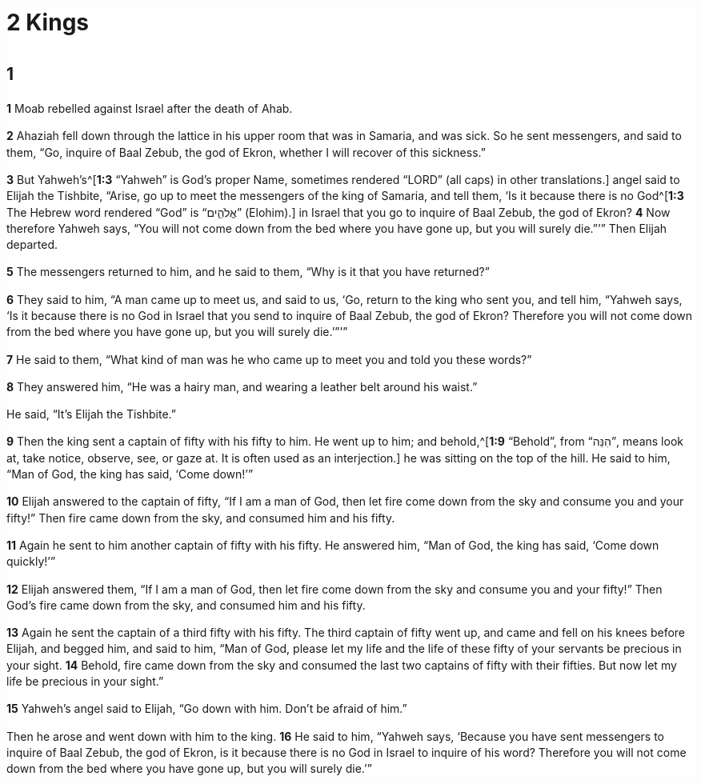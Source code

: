 # 2 Kings

## 1 
**1** Moab rebelled against Israel after the death of Ahab. 

**2** Ahaziah fell down through the lattice in his upper room that was in Samaria, and was sick. So he sent messengers, and said to them, “Go, inquire of Baal Zebub, the god of Ekron, whether I will recover of this sickness.” 

**3** But Yahweh’s^[**1:3** “Yahweh” is God’s proper Name, sometimes rendered “LORD” (all caps) in other translations.] angel said to Elijah the Tishbite, “Arise, go up to meet the messengers of the king of Samaria, and tell them, ‘Is it because there is no God^[**1:3** The Hebrew word rendered “God” is “אֱלֹהִ֑ים” (Elohim).] in Israel that you go to inquire of Baal Zebub, the god of Ekron? **4** Now therefore Yahweh says, “You will not come down from the bed where you have gone up, but you will surely die.”’” Then Elijah departed. 
 

**5** The messengers returned to him, and he said to them, “Why is it that you have returned?” 

**6** They said to him, “A man came up to meet us, and said to us, ‘Go, return to the king who sent you, and tell him, “Yahweh says, ‘Is it because there is no God in Israel that you send to inquire of Baal Zebub, the god of Ekron? Therefore you will not come down from the bed where you have gone up, but you will surely die.’”’” 

**7** He said to them, “What kind of man was he who came up to meet you and told you these words?” 

**8** They answered him, “He was a hairy man, and wearing a leather belt around his waist.” 

He said, “It’s Elijah the Tishbite.” 

**9** Then the king sent a captain of fifty with his fifty to him. He went up to him; and behold,^[**1:9** “Behold”, from “הִנֵּה”, means look at, take notice, observe, see, or gaze at. It is often used as an interjection.] he was sitting on the top of the hill. He said to him, “Man of God, the king has said, ‘Come down!’” 


**10** Elijah answered to the captain of fifty, “If I am a man of God, then let fire come down from the sky and consume you and your fifty!” Then fire came down from the sky, and consumed him and his fifty. 

**11** Again he sent to him another captain of fifty with his fifty. He answered him, “Man of God, the king has said, ‘Come down quickly!’” 

**12** Elijah answered them, “If I am a man of God, then let fire come down from the sky and consume you and your fifty!” Then God’s fire came down from the sky, and consumed him and his fifty. 

**13** Again he sent the captain of a third fifty with his fifty. The third captain of fifty went up, and came and fell on his knees before Elijah, and begged him, and said to him, “Man of God, please let my life and the life of these fifty of your servants be precious in your sight. **14** Behold, fire came down from the sky and consumed the last two captains of fifty with their fifties. But now let my life be precious in your sight.” 

**15** Yahweh’s angel said to Elijah, “Go down with him. Don’t be afraid of him.” 

Then he arose and went down with him to the king. **16** He said to him, “Yahweh says, ‘Because you have sent messengers to inquire of Baal Zebub, the god of Ekron, is it because there is no God in Israel to inquire of his word? Therefore you will not come down from the bed where you have gone up, but you will surely die.’” 
